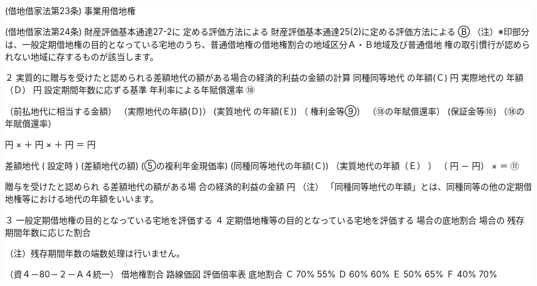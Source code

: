 (借地借家法第23条)
事業用借地権

(借地借家法第24条)
財産評価基本通達27-2に 定める評価方法による
財産評価基本通達25(2)に定める評価方法による Ⓑ
（注）※印部分は、一般定期借地権の目的となっている宅地のうち、普通借地権の借地権割合の地域区分Ａ・Ｂ地域及び普通借地
権の取引慣行が認められない地域に存するものが該当します。

２ 実質的に贈与を受けたと認められる差額地代の額がある場合の経済的利益の金額の計算
同種同等地代
の年額(Ｃ)
円 実際地代の
年額（Ｄ）
円 設定期間年数に応ずる基準
年利率による年賦償還率
⑱

 （前払地代に相当する金額） （実際地代の年額(Ｄ)） (実質地代
の年額(Ｅ))
 （
権利金等⑨） （⑱の年賦償還率） (保証金等⑩) （⑱の年賦償還率）

 円 × ＋ 円 × ＋
 円 ＝ 円

差額地代
(
設定時
)
 (差額地代の額) (⑤の複利年金現価率) (同種同等地代の年額(Ｃ)) （実質地代の年額（Ｅ）
）
 （ 円 － 円） ×
 ＝
⑪

贈与を受けたと認められ る差額地代の額がある場 合の経済的利益の金額
円
（注）
「同種同等地代の年額」とは、同種同等の他の定期借地権等における地代の年額をいいます。

３ 一般定期借地権の目的となっている宅地を評価する ４ 定期借地権等の目的となっている宅地を評価する
場合の底地割合
 場合の
残存期間年数に応じた割合



（注）残存期間年数の端数処理は行いません。

（資４－80－２－Ａ４統一）
借地権割合
 路線価図 評価倍率表
底地割合
Ｃ 70% 55% Ｄ 60% 60% Ｅ 50% 65% Ｆ 40% 70%
